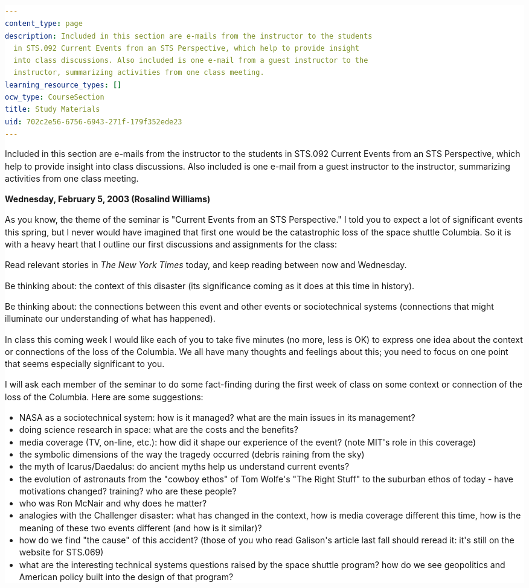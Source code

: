 ```yaml
---
content_type: page
description: Included in this section are e-mails from the instructor to the students
  in STS.092 Current Events from an STS Perspective, which help to provide insight
  into class discussions. Also included is one e-mail from a guest instructor to the
  instructor, summarizing activities from one class meeting.
learning_resource_types: []
ocw_type: CourseSection
title: Study Materials
uid: 702c2e56-6756-6943-271f-179f352ede23
---
```


Included in this section are e-mails from the instructor to the students in STS.092 Current Events from an STS Perspective, which help to provide insight into class discussions. Also included is one e-mail from a guest instructor to the instructor, summarizing activities from one class meeting.

**Wednesday, February 5, 2003 (Rosalind Williams)**

As you know, the theme of the seminar is "Current Events from an STS Perspective." I told you to expect a lot of significant events this spring, but I never would have imagined that first one would be the catastrophic loss of the space shuttle Columbia. So it is with a heavy heart that I outline our first discussions and assignments for the class:

Read relevant stories in _The New York Times_ today, and keep reading between now and Wednesday.

Be thinking about: the context of this disaster (its significance coming as it does at this time in history).

Be thinking about: the connections between this event and other events or sociotechnical systems (connections that might illuminate our understanding of what has happened).

In class this coming week I would like each of you to take five minutes (no more, less is OK) to express one idea about the context or connections of the loss of the Columbia. We all have many thoughts and feelings about this; you need to focus on one point that seems especially significant to you.

I will ask each member of the seminar to do some fact-finding during the first week of class on some context or connection of the loss of the Columbia. Here are some suggestions:

*   NASA as a sociotechnical system: how is it managed? what are the main issues in its management?
*   doing science research in space: what are the costs and the benefits?
*   media coverage (TV, on-line, etc.): how did it shape our experience of the event? (note MIT's role in this coverage)
*   the symbolic dimensions of the way the tragedy occurred (debris raining from the sky)
*   the myth of Icarus/Daedalus: do ancient myths help us understand current events?
*   the evolution of astronauts from the "cowboy ethos" of Tom Wolfe's "The Right Stuff" to the suburban ethos of today - have motivations changed? training? who are these people?
*   who was Ron McNair and why does he matter?
*   analogies with the Challenger disaster: what has changed in the context, how is media coverage different this time, how is the meaning of these two events different (and how is it similar)?
*   how do we find "the cause" of this accident? (those of you who read Galison's article last fall should reread it: it's still on the website for STS.069)
*   what are the interesting technical systems questions raised by the space shuttle program? how do we see geopolitics and American policy built into the design of that program?

